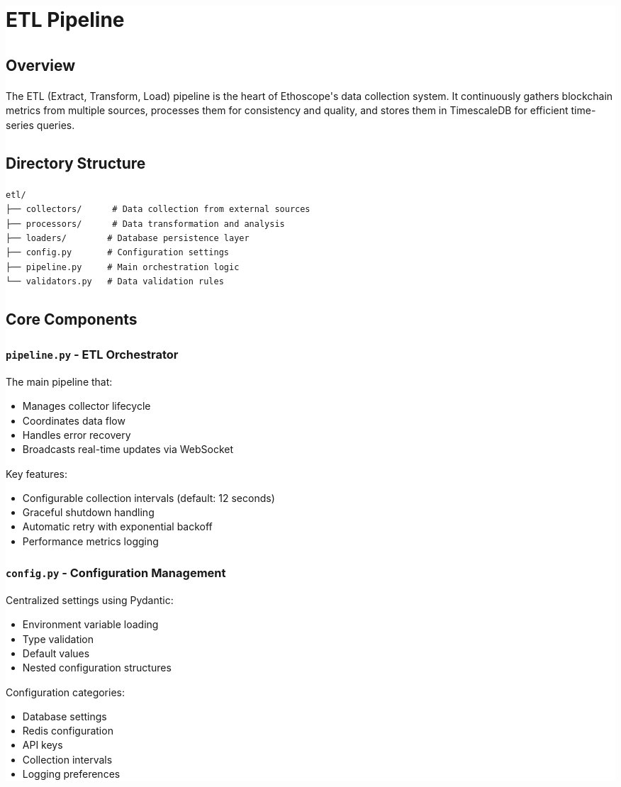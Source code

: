 # ETL Pipeline

## Overview

The ETL (Extract, Transform, Load) pipeline is the heart of Ethoscope's data collection system. It continuously gathers blockchain metrics from multiple sources, processes them for consistency and quality, and stores them in TimescaleDB for efficient time-series queries.

## Directory Structure

```
etl/
├── collectors/      # Data collection from external sources
├── processors/      # Data transformation and analysis
├── loaders/        # Database persistence layer
├── config.py       # Configuration settings
├── pipeline.py     # Main orchestration logic
└── validators.py   # Data validation rules
```

## Core Components

### `pipeline.py` - ETL Orchestrator

The main pipeline that:
- Manages collector lifecycle
- Coordinates data flow
- Handles error recovery
- Broadcasts real-time updates via WebSocket

Key features:
- Configurable collection intervals (default: 12 seconds)
- Graceful shutdown handling
- Automatic retry with exponential backoff
- Performance metrics logging

### `config.py` - Configuration Management

Centralized settings using Pydantic:
- Environment variable loading
- Type validation
- Default values
- Nested configuration structures

Configuration categories:
- Database settings
- Redis configuration
- API keys
- Collection intervals
- Logging preferences
